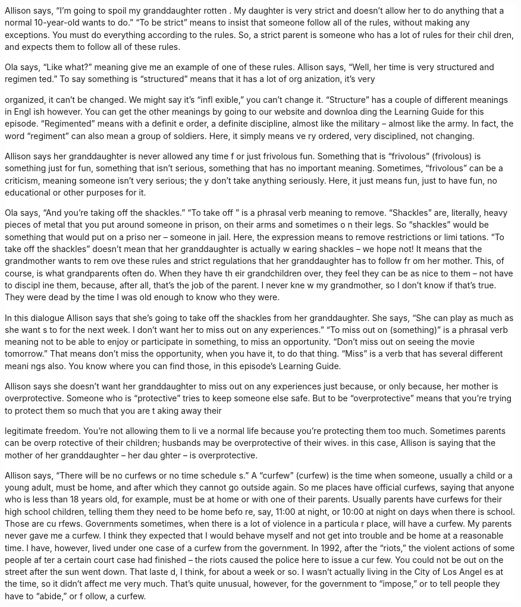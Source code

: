 Allison says, “I’m going to spoil my granddaughter rotten .  My daughter is very strict and doesn’t allow her to do anything that a normal 10-year-old wants to do.” “To be strict” means to insist that someone follow all of the rules, without making any exceptions.  You must do everything according to the rules.  So, a strict parent is someone who has a lot of rules for their chil dren, and expects them to follow all of these rules.

Ola says, “Like what?” meaning give me an example of one of these rules. Allison says, “Well, her time is very structured and regimen ted.”  To say something is “structured” means that it has a lot of org anization, it’s very

 organized, it can’t be changed.  We might say it’s “infl exible,” you can’t change it. “Structure” has a couple of different meanings in Engl ish however.  You can get the other meanings by going to our website and downloa ding the Learning Guide for this episode.  “Regimented” means with a definit e order, a definite discipline, almost like the military – almost like the army.  In fact,  the word “regiment” can also mean a group of soldiers.  Here, it simply means ve ry ordered, very disciplined, not changing.

Allison says her granddaughter is never allowed any time f or just frivolous fun. Something that is “frivolous” (frivolous) is something just  for fun, something that isn’t serious, something that has no important meaning.  Sometimes, “frivolous” can be a criticism, meaning someone isn’t very serious; the y don’t take anything seriously.  Here, it just means fun, just to have fun, no educational or other purposes for it.

Ola says, “And you’re taking off the shackles.”  “To take off ” is a phrasal verb meaning to remove.  “Shackles” are, literally, heavy pieces of metal that you put around someone in prison, on their arms and sometimes o n their legs.  So “shackles” would be something that would put on a priso ner – someone in jail. Here, the expression means to remove restrictions or limi tations.  “To take off the shackles” doesn’t mean that her granddaughter is actually w earing shackles – we hope not!  It means that the grandmother wants to rem ove these rules and strict regulations that her granddaughter has to follow fr om her mother.  This, of course, is what grandparents often do.  When they have th eir grandchildren over, they feel they can be as nice to them – not have to discipl ine them, because, after all, that’s the job of the parent.  I never kne w my grandmother, so I don’t know if that’s true.  They were dead by the time I was old enough to know who they were.

In this dialogue Allison says that she’s going to take off the shackles from her granddaughter.  She says, “She can play as much as she want s to for the next week.  I don’t want her to miss out on any experiences.”  “To miss out on (something)” is a phrasal verb meaning not to be able to enjoy or participate in something, to miss an opportunity.  “Don’t miss out on seeing the movie tomorrow.”  That means don’t miss the opportunity, when  you have it, to do that thing.  “Miss” is a verb that has several different meani ngs also.  You know where you can find those, in this episode’s Learning Guide.

Allison says she doesn’t want her granddaughter to miss out  on any experiences just because, or only because, her mother is overprotective.   Someone who is “protective” tries to keep someone else safe.  But to be  “overprotective” means that you’re trying to protect them so much that you are t aking away their

 legitimate freedom.  You’re not allowing them to li ve a normal life because you’re protecting them too much.  Sometimes parents can be overp rotective of their children; husbands may be overprotective of their wives.  in this case, Allison is saying that the mother of her granddaughter – her dau ghter – is overprotective.

Allison says, “There will be no curfews or no time schedule s.”  A “curfew” (curfew) is the time when someone, usually a child or a young adult, must be home, and after which they cannot go outside again.  So me places have official curfews, saying that anyone who is less than 18 years old, for example, must be at home or with one of their parents.  Usually parents have curfews for their high school children, telling them they need to be home befo re, say, 11:00 at night, or 10:00 at night on days when there is school.  Those are cu rfews.  Governments sometimes, when there is a lot of violence in a particula r place, will have a curfew.  My parents never gave me a curfew.  I think they expected that I would behave myself and not get into trouble and be home at  a reasonable time.  I have, however, lived under one case of a curfew from the government.  In 1992, after the “riots,” the violent actions of some people af ter a certain court case had finished – the riots caused the police here to issue a cur few.  You could not be out on the street after the sun went down.  That laste d, I think, for about a week or so.  I wasn’t actually living in the City of Los Angel es at the time, so it didn’t affect me very much.  That’s quite unusual, however, for  the government to “impose,” or to tell people they have to “abide,” or f ollow, a curfew.
